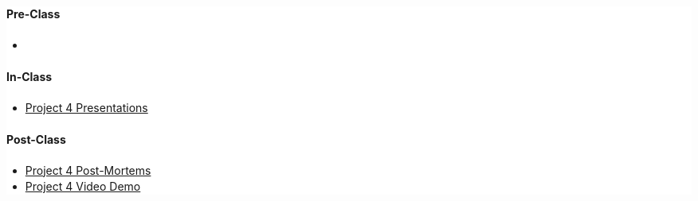 #### Pre-Class

-

#### In-Class

* [Project 4 Presentations](../course-logistics/course-methodology.md#project-presentations)

#### Post-Class

* [Project 4 Post-Mortems](../course-logistics/course-methodology.md#project-post-mortem-meeting)
* [Project 4 Video Demo](../projects/project-4-full-stack-react-app.md#video-demo)

